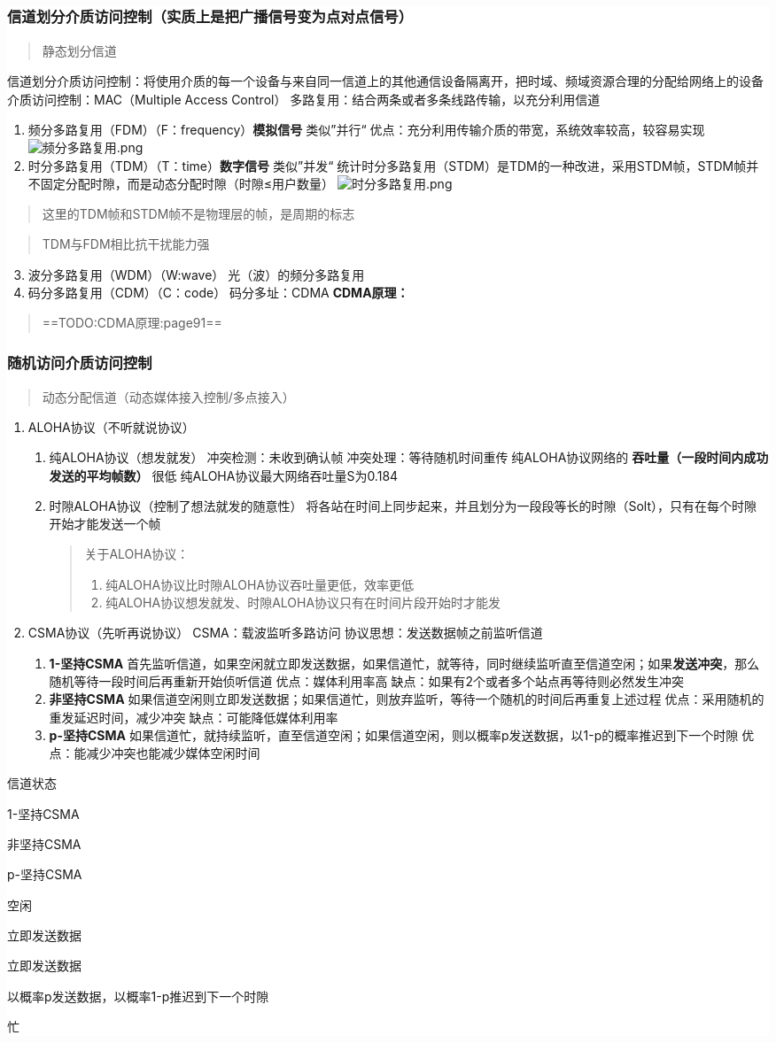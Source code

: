 ### 信道划分介质访问控制（实质上是把广播信号变为点对点信号）

> 静态划分信道

信道划分介质访问控制：将使用介质的每一个设备与来自同一信道上的其他通信设备隔离开，把时域、频域资源合理的分配给网络上的设备 介质访问控制：MAC（Multiple Access Control） 多路复用：结合两条或者多条线路传输，以充分利用信道

1.  频分多路复用（FDM）（F：frequency）**模拟信号** 类似”并行“ 优点：充分利用传输介质的带宽，系统效率较高，较容易实现 ![频分多路复用.png](%E9%A2%91%E5%88%86%E5%A4%9A%E8%B7%AF%E5%A4%8D%E7%94%A8.png)
2.  时分多路复用（TDM）（T：time）**数字信号** 类似”并发“ 统计时分多路复用（STDM）是TDM的一种改进，采用STDM帧，STDM帧并不固定分配时隙，而是动态分配时隙（时隙≤用户数量） ![时分多路复用.png](%E6%97%B6%E5%88%86%E5%A4%9A%E8%B7%AF%E5%A4%8D%E7%94%A8.png)

> 这里的TDM帧和STDM帧不是物理层的帧，是周期的标志

> TDM与FDM相比抗干扰能力强

3.  波分多路复用（WDM）（W:wave） 光（波）的频分多路复用
4.  码分多路复用（CDM）（C：code） 码分多址：CDMA **CDMA原理：**

> \==TODO:CDMA原理:page91==

### 随机访问介质访问控制

> 动态分配信道（动态媒体接入控制/多点接入）

1.  ALOHA协议（不听就说协议）
    
    1.  纯ALOHA协议（想发就发） 冲突检测：未收到确认帧 冲突处理：等待随机时间重传 纯ALOHA协议网络的 **吞吐量（一段时间内成功发送的平均帧数）** 很低 纯ALOHA协议最大网络吞吐量S为0.184
    2.  时隙ALOHA协议（控制了想法就发的随意性） 将各站在时间上同步起来，并且划分为一段段等长的时隙（Solt），只有在每个时隙开始才能发送一个帧
        
        > 关于ALOHA协议：
        > 
        > 1.  纯ALOHA协议比时隙ALOHA协议吞吐量更低，效率更低
        > 2.  纯ALOHA协议想发就发、时隙ALOHA协议只有在时间片段开始时才能发
        
2.  CSMA协议（先听再说协议） CSMA：载波监听多路访问 协议思想：发送数据帧之前监听信道
    
    1.  **1-坚持CSMA** 首先监听信道，如果空闲就立即发送数据，如果信道忙，就等待，同时继续监听直至信道空闲；如果**发送冲突**，那么随机等待一段时间后再重新开始侦听信道 优点：媒体利用率高 缺点：如果有2个或者多个站点再等待则必然发生冲突
    2.  **非坚持CSMA** 如果信道空闲则立即发送数据；如果信道忙，则放弃监听，等待一个随机的时间后再重复上述过程 优点：采用随机的重发延迟时间，减少冲突 缺点：可能降低媒体利用率
    3.  **p-坚持CSMA** 如果信道忙，就持续监听，直至信道空闲；如果信道空闲，则以概率p发送数据，以1-p的概率推迟到下一个时隙 优点：能减少冲突也能减少媒体空闲时间

信道状态

1-坚持CSMA

非坚持CSMA

p-坚持CSMA

空闲

立即发送数据

立即发送数据

以概率p发送数据，以概率1-p推迟到下一个时隙

忙
